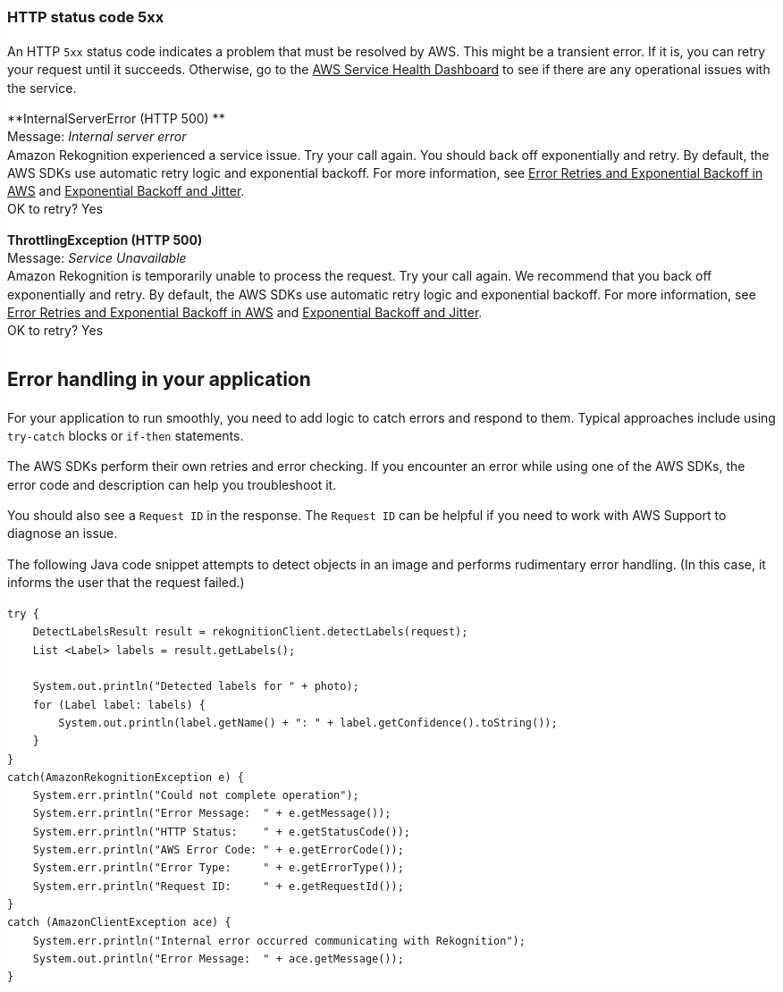 ### HTTP status code 5xx<a name="error-handling.MessagesAndCodes.http5xx"></a>

An HTTP `5xx` status code indicates a problem that must be resolved by AWS\. This might be a transient error\. If it is, you can retry your request until it succeeds\. Otherwise, go to the [AWS Service Health Dashboard](http://status.aws.amazon.com/) to see if there are any operational issues with the service\.

**InternalServerError \(HTTP 500\) **  
Message: *Internal server error*  
Amazon Rekognition experienced a service issue\. Try your call again\. You should back off exponentially and retry\. By default, the AWS SDKs use automatic retry logic and exponential backoff\. For more information, see [Error Retries and Exponential Backoff in AWS](https://docs.aws.amazon.com/general/latest/gr/api-retries.html) and [Exponential Backoff and Jitter](http://www.awsarchitectureblog.com/2015/03/backoff.html)\.  
OK to retry? Yes

**ThrottlingException \(HTTP 500\)**  
Message: *Service Unavailable*  
Amazon Rekognition is temporarily unable to process the request\. Try your call again\. We recommend that you back off exponentially and retry\. By default, the AWS SDKs use automatic retry logic and exponential backoff\. For more information, see [Error Retries and Exponential Backoff in AWS](https://docs.aws.amazon.com/general/latest/gr/api-retries.html) and [Exponential Backoff and Jitter](http://www.awsarchitectureblog.com/2015/03/backoff.html)\.   
OK to retry? Yes

## Error handling in your application<a name="error-handling.Handling"></a>

For your application to run smoothly, you need to add logic to catch errors and respond to them\. Typical approaches include using `try-catch` blocks or `if-then` statements\.

The AWS SDKs perform their own retries and error checking\. If you encounter an error while using one of the AWS SDKs, the error code and description can help you troubleshoot it\. 

You should also see a `Request ID` in the response\. The `Request ID` can be helpful if you need to work with AWS Support to diagnose an issue\.

The following Java code snippet attempts to detect objects in an image and performs rudimentary error handling\. \(In this case, it informs the user that the request failed\.\) 

```
try {
    DetectLabelsResult result = rekognitionClient.detectLabels(request);
    List <Label> labels = result.getLabels();

    System.out.println("Detected labels for " + photo);
    for (Label label: labels) {
        System.out.println(label.getName() + ": " + label.getConfidence().toString());
    }
} 
catch(AmazonRekognitionException e) {
    System.err.println("Could not complete operation");
    System.err.println("Error Message:  " + e.getMessage());
    System.err.println("HTTP Status:    " + e.getStatusCode());
    System.err.println("AWS Error Code: " + e.getErrorCode());
    System.err.println("Error Type:     " + e.getErrorType());
    System.err.println("Request ID:     " + e.getRequestId());
}
catch (AmazonClientException ace) {
    System.err.println("Internal error occurred communicating with Rekognition");
    System.out.println("Error Message:  " + ace.getMessage());
}
```
